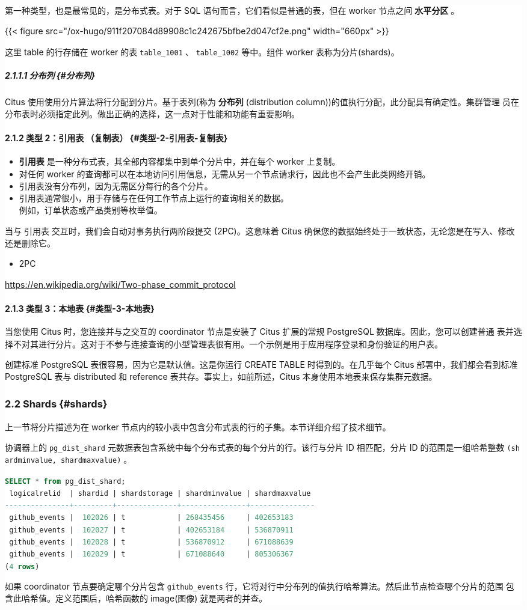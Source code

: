 第一种类型，也是最常见的，是分布式表。对于 SQL 语句而言，它们看似是普通的表，但在 worker 节点之间 **水平分区** 。

{{< figure src="/ox-hugo/911f207084d89908c1c242675bfbe2d047cf2e.png" width="660px" >}}

这里 table 的行存储在 worker 的表  `table_1001` 、 `table_1002` 等中。组件 worker 表称为分片(shards)。


##### <span class="section-num">2.1.1.1</span> 分布列 {#分布列}

Citus 使用使用分片算法将行分配到分片。基于表列(称为 **分布列** (distribution column))的值执行分配，此分配具有确定性。集群管理
员在分布表时必须指定此列。做出正确的选择，这一点对于性能和功能有重要影响。


#### <span class="section-num">2.1.2</span> 类型 2：引用表 （复制表） {#类型-2-引用表-复制表}

-   **引用表** 是一种分布式表，其全部内容都集中到单个分片中，并在每个 worker 上复制。
-   对任何 worker 的查询都可以在本地访问引用信息，无需从另一个节点请求行，因此也不会产生此类网络开销。
-   引用表没有分布列，因为无需区分每行的各个分片。
-   引用表通常很小，用于存储与在任何工作节点上运行的查询相关的数据。 <br />
    例如，订单状态或产品类别等枚举值。

当与 引用表 交互时，我们会自动对事务执行两阶段提交 (2PC)。这意味着 Citus 确保您的数据始终处于一致状态，无论您是在写入、修改还是删除它。

-   2PC

<https://en.wikipedia.org/wiki/Two-phase_commit_protocol>


#### <span class="section-num">2.1.3</span> 类型 3：本地表 {#类型-3-本地表}

当您使用 Citus 时，您连接并与之交互的 coordinator 节点是安装了 Citus 扩展的常规 PostgreSQL 数据库。因此，您可以创建普通
表并选择不对其进行分片。这对于不参与连接查询的小型管理表很有用。一个示例是用于应用程序登录和身份验证的用户表。

创建标准 PostgreSQL 表很容易，因为它是默认值。这是你运行 CREATE TABLE 时得到的。在几乎每个 Citus 部署中，我们都会看到标准
PostgreSQL 表与 distributed 和 reference 表共存。事实上，如前所述，Citus 本身使用本地表来保存集群元数据。


### <span class="section-num">2.2</span> Shards {#shards}

上一节将分片描述为在 worker 节点内的较小表中包含分布式表的行的子集。本节详细介绍了技术细节。

协调器上的 `pg_dist_shard` 元数据表包含系统中每个分布式表的每个分片的行。该行与分片 ID 相匹配，分片 ID 的范围是一组哈希整数
`(shardminvalue, shardmaxvalue)` 。

```sql
SELECT * from pg_dist_shard;
 logicalrelid  | shardid | shardstorage | shardminvalue | shardmaxvalue
---------------+---------+--------------+---------------+---------------
 github_events |  102026 | t            | 268435456     | 402653183
 github_events |  102027 | t            | 402653184     | 536870911
 github_events |  102028 | t            | 536870912     | 671088639
 github_events |  102029 | t            | 671088640     | 805306367
(4 rows)
```

如果 coordinator 节点要确定哪个分片包含 `github_events` 行，它将对行中分布列的值执行哈希算法。然后此节点检查哪个分片的范围
包含此哈希值。定义范围后，哈希函数的 image(图像) 就是两者的并查。
